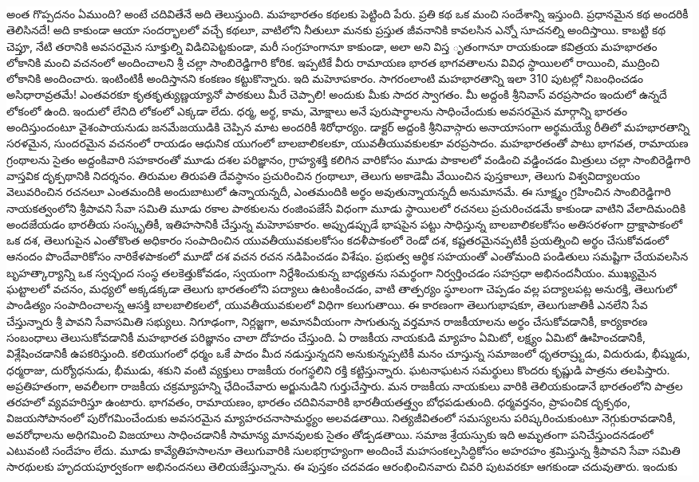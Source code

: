అంత గొప్పదనం ఏముంది? అంటే చదివితేనే అది తెలుస్తుంది.
మహభారతం కథలకు పెట్టింది పేరు. ప్రతి కథ ఒక మంచి సందేశాన్ని
ఇస్తుంది. ప్రధానమైన కథ అందరికీ తెలిసినదే! అది కాకుండా ఆయా సందర్భాలలో
వచ్చే కథలూ, వాటిలోని నీతులూ మనకు ప్రస్తుత జీవనానికి కావలసిన ఎన్నో
సూచనల్ని అందిస్తాయి. కాబట్టి కథ చెప్తూ, నేటి తరానికి అవసరమైన సూక్తుల్ని
విడిచిపెట్టకుండా, మరీ సంగ్రహంగానూ కాకుండా, అలా అని విస్త ృతంగానూ
రాయకుండా కవిత్రయ మహభారతం లోకానికి మంచి వచనంలో అందించాలని
శ్రీ చల్లా సాంబిరెడ్డిగారి కోరిక. ఇప్పటికే వీరు రామాయణ భారత భాగవతాలను
వివిధ స్థాయిలలో రాయించి, ముద్రించి లోకానికి అందించారు. ఇంటింటికీ
అందిస్తానని కంకణం కట్టుకొన్నారు. ఇది మహెూపకారం.
సాగరంలాంటి మహభారతాన్ని ఇలా 310 పుటల్లో నిబంధించడం
అసిధారావ్రతమే! ఎంతవరకూ కృతకృత్యుణ్ణయ్యానో పాఠకులు మీరే చెప్పాలి!
అందుకు మీకు సాదర స్వాగతం.
మీ
అద్దంకి శ్రీనివాస్
వరప్రసాదం
ఇందులో ఉన్నదే లోకంలో ఉంది. ఇందులో లేనిది లోకంలో ఎక్కడా లేదు.
ధర్మ, అర్థ, కామ, మోక్షాలు అనే పురుషార్థాలను సాధించేందుకు అవసరమైన
మార్గాన్ని భారతం అందిస్తుందంటూ వైశంపాయనుడు జనమేజయుడికి చెప్పిన
మాట అందరికీ శిరోధార్యం. డాక్టర్ అద్దంకి శ్రీనివాస్గారు అనాయాసంగా
అర్థమయ్యే రీతిలో మహభారతాన్ని సరళమైన, సుందరమైన వచనంలో రాయడం
ఆధునిక యుగంలో బాలబాలికలకూ, యువతీయువకులకూ వరప్రసాదం.
మహభారతంతో పాటు భాగవత, రామాయణ గ్రంథాలను సైతం అద్దంకివారి
సహకారంతో మూడు దశల పరిజ్ఞానం, గ్రాహ్యశక్తి కలిగిన వారికోసం మూడు
పాకాలలో వండించి వడ్డించడం మిత్రులు చల్లా సాంబిరెడ్డిగారి వాస్తవిక దృక్పథానికి
నిదర్శనం. తిరుమల తిరుపతి దేవస్థానం ప్రచురించిన గ్రంథాలూ, తెలుగు అకాడెమీ
వేయించిన పుస్తకాలూ, తెలుగు విశ్వవిద్యాలయం వెలువరించిన రచనలూ
ఎంతమందికి అందుబాటులో ఉన్నాయన్నదీ, ఎంతమందికి అర్థం అవుతున్నాయన్నదీ
అనుమానమే. ఈ సూక్ష్మం గ్రహించిన సాంబిరెడ్డిగారి నాయకత్వంలోని శ్రీపావని
సేవా సమితి మూడు రకాల పాఠకులను రంజింపజేసే విధంగా మూడు స్థాయిలలో
రచనలు ప్రచురించడమే కాకుండా వాటిని వేలాదిమందికి అందజేయడం భారతీయ
సంస్కృతికీ, ఇతిహసానికీ చేస్తున్న మహెూపకారం. అప్పుడప్పుడే భాషపైన పట్టు
సాధిస్తున్న బాలబాలికలకోసం అతిసరళంగా ద్రాక్షాపాకంలో ఒక దశ, తెలుగుపైన
ఎంతోకొంత అధికారం సంపాదించిన యువతీయువకులకోసం కదళీపాకంలో
రెండో దశ, కష్టతరమైనప్పటికీ ప్రయత్నించి అర్థం చేసుకోవడంలో ఆనందం
పొందేవారికోసం నారికేళపాకంలో మూడో దశ వచన రచన నడిపించడం విశేషం.
ప్రభుత్వ ఆర్థిక సహయంతో ఎంతోమంది పండితులు సమష్టిగా చేయవలసిన
బృహత్కార్యాన్ని ఒక స్వచ్ఛంద సంస్థ తలకెత్తుకోవడం, స్వయంగా నిర్దేశించుకున్న
బాధ్యతను సమర్థంగా నిర్వర్తించడం సహస్రధా అభినందనీయం.
ముఖ్యమైన ఘట్టాలలో వచనం, మధ్యలో అక్కడక్కడా తెలుగు భారతంలోని
పద్యాలు ఉటంకించడం, వాటి తాత్పర్యం స్థూలంగా చెప్పడం వల్ల పద్యాలపట్ల
అనురక్తి, తెలుగులో పాండిత్యం సంపాదించాలన్న ఆసక్తి బాలబాలికలలో,
యువతీయువకులలో విధిగా కలుగుతాయి. ఈ కారణంగా తెలుగుభాషకూ,
తెలుగుజాతికీ ఎనలేని సేవ చేస్తున్నారు శ్రీ పావని సేవాసమితి సభ్యులు. నిగూఢంగా,
నిర్లజ్జగా,  అమానవీయంగా  సాగుతున్న  వర్తమాన  రాజకీయాలను  అర్థం
చేసుకోవడానికీ, కార్యకారణ సంబంధాలు తెలుసుకోవడానికీ మహభారత పరిజ్ఞానం
చాలా దోహదం చేస్తుంది. ఏ రాజకీయ నాయకుడి మ్యాహం ఏమిటో, లక్ష్యం
ఏమిటో ఊహించడానికీ, విశ్లేషించడానికీ ఉపకరిస్తుంది. కలియుగంలో ధర్మం
ఒకే పాదం మీద నడుస్తున్నదని అనుకున్నప్పటికీ మనం చూస్తున్న సమాజంలో
ధృతరాష్ర్టుడు, విదురుడు, భీష్ముడు, ధర్మరాజు, దుర్యోధనుడు, భీముడు, శకుని
వంటి వ్యక్తులు  రాజకీయ రంగస్థలిని రక్తి కట్టిస్తున్నారు. ఘటనాఘటన సమర్థులు
కొందరు కృష్ణుడి పాత్రను తలపిస్తారు. అప్రతిహతంగా, అవలీలగా రాజకీయ
చక్రమ్యాహన్ని ఛేదించేవారు అర్జునుడిని గుర్తుచేస్తారు. మన రాజకీయ నాయకులు
వారికి తెలియకుండానే భారతంలోని పాత్రల తరహలో వ్యవహరిస్తూ ఉంటారు.
భాగవతం, రామాయణం, భారతం చదివినవారికి భారతీయతత్త్వం బోధపడుతుంది.
ధర్మవర్తనం, ప్రాపంచిక దృక్పథం, విజయసోపానంలో పురోగమించేందుకు
అవసరమైన మ్యాహరచనాసామర్థ్యం అలవడతాయి. నిత్యజీవితంలో సమస్యలను
పరిష్కరించుకుంటూ నెగ్గుకురావడానికీ, అవరోధాలను అధిగమించి విజయాలు
సాధించడానికీ సామాన్య మానవులకు సైతం తోడ్పడతాయి. సమాజ శ్రేయస్సుకు
ఇది అమృతంగా పనిచేస్తుందనడంలో ఎటువంటి సందేహం లేదు.
మూడు కావ్యేతిహసాలనూ తెలుగువారికి సులభగ్రాహ్యంగా అందించే
మహసంకల్పసిద్ధికోసం అహరహం శ్రమిస్తున్న శ్రీపావని సేవా సమితి సారథులకు
హృదయపూర్వకంగా అభినందనలు తెలియజేస్తున్నాను. ఈ పుస్తకం చదవడం
ఆరంభించినవారు చివరి పుటవరకూ ఆగకుండా చదువుతారు. ఇందుకు